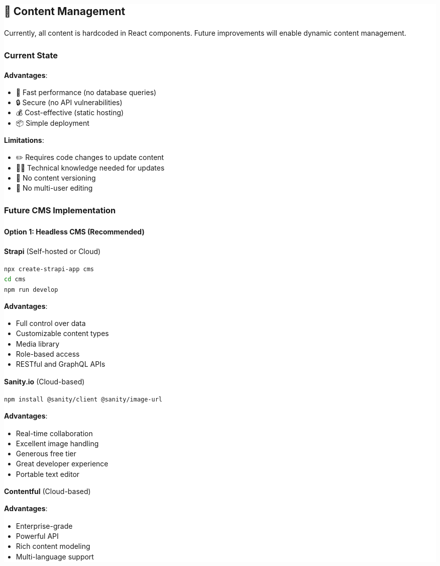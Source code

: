 ## 📝 Content Management

Currently, all content is hardcoded in React components. Future improvements will enable dynamic content management.

### Current State

**Advantages**:
- 🚀 Fast performance (no database queries)
- 🔒 Secure (no API vulnerabilities)
- 💰 Cost-effective (static hosting)
- 📦 Simple deployment

**Limitations**:
- ✏️ Requires code changes to update content
- 👨‍💻 Technical knowledge needed for updates
- 🔄 No content versioning
- 👥 No multi-user editing

### Future CMS Implementation

#### Option 1: Headless CMS (Recommended)

**Strapi** (Self-hosted or Cloud)
```bash
npx create-strapi-app cms
cd cms
npm run develop
```

**Advantages**:
- Full control over data
- Customizable content types
- Media library
- Role-based access
- RESTful and GraphQL APIs

**Sanity.io** (Cloud-based)
```bash
npm install @sanity/client @sanity/image-url
```

**Advantages**:
- Real-time collaboration
- Excellent image handling
- Generous free tier
- Great developer experience
- Portable text editor

**Contentful** (Cloud-based)

**Advantages**:
- Enterprise-grade
- Powerful API
- Rich content modeling
- Multi-language support
